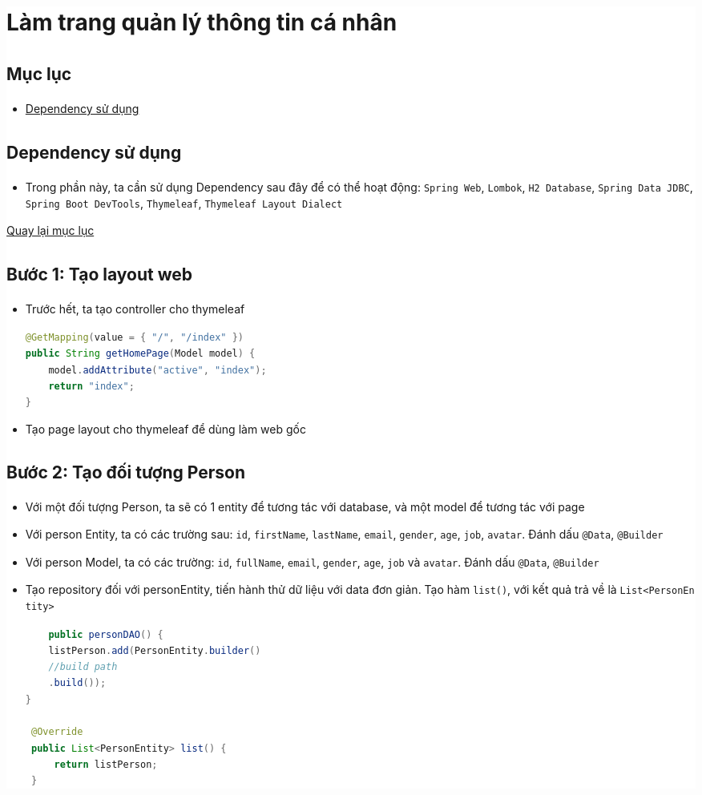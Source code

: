 # Làm trang quản lý thông tin cá nhân

<a id = "p0"></a>

## Mục lục

-  [Dependency sử dụng](#p1)

## Dependency sử dụng

<a id = "p1"></a>

-  Trong phần này, ta cần sử dụng Dependency sau đây để có thể hoạt động: `Spring Web`, `Lombok`, `H2 Database`, `Spring Data JDBC`, `Spring Boot DevTools`, `Thymeleaf`, `Thymeleaf Layout Dialect`

[Quay lại mục lục](#p0)

## Bước 1: Tạo layout web

-  Trước hết, ta tạo controller cho thymeleaf

   ```java
   @GetMapping(value = { "/", "/index" })
   public String getHomePage(Model model) {
       model.addAttribute("active", "index");
       return "index";
   }
   ```

-  Tạo page layout cho thymeleaf để dùng làm web gốc

## Bước 2: Tạo đối tượng Person

-  Với một đối tượng Person, ta sẽ có 1 entity để tương tác với database, và một model để tương tác với page

-  Với person Entity, ta có các trường sau: `id`, `firstName`, `lastName`, `email`, `gender`, `age`, `job`, `avatar`. Đánh dấu `@Data`, `@Builder`

-  Với person Model, ta có các trường: `id`, `fullName`, `email`, `gender`, `age`, `job` và `avatar`. Đánh dấu `@Data`, `@Builder`

-  Tạo repository đối với personEntity, tiến hành thử dữ liệu với data đơn giản. Tạo hàm `list()`, với kết quả trả về là `List<PersonEntity>`

   ```java
       public personDAO() {
       listPerson.add(PersonEntity.builder()
       //build path
       .build());
   }

    @Override
    public List<PersonEntity> list() {
        return listPerson;
    }
   ```

